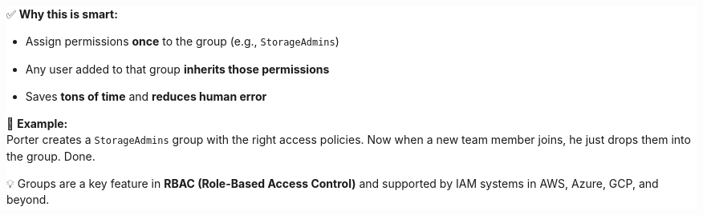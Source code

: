 ✅ **Why this is smart:**

- Assign permissions **once** to the group (e.g., `StorageAdmins`)
    
- Any user added to that group **inherits those permissions**
    
- Saves **tons of time** and **reduces human error**
    

📌 **Example:**  
Porter creates a `StorageAdmins` group with the right access policies. Now when a new team member joins, he just drops them into the group. Done.

💡 Groups are a key feature in **RBAC (Role-Based Access Control)** and supported by IAM systems in AWS, Azure, GCP, and beyond.